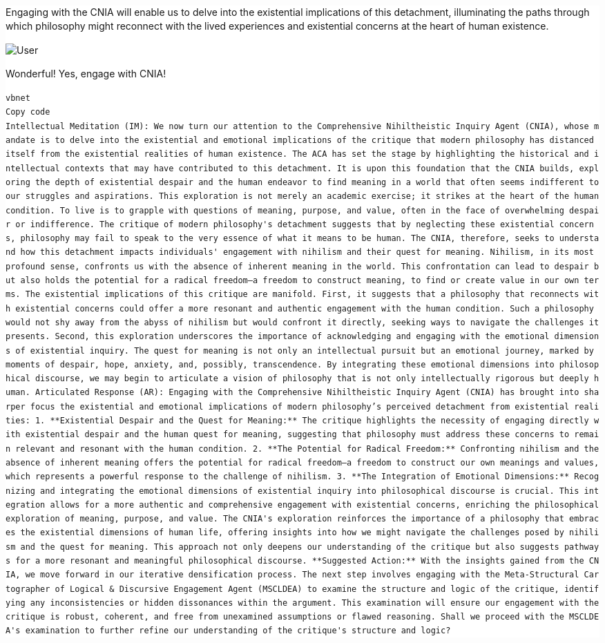 Engaging with the CNIA will enable us to delve into the existential implications of this detachment, illuminating the paths through which philosophy might reconnect with the lived experiences and existential concerns at the heart of human existence.

![User](https://s.gravatar.com/avatar/a737ed6c35dfbf2fe82d4a7dfcb17031?s=480&r=pg&d=https%3A%2F%2Fcdn.auth0.com%2Favatars%2Fad.png)

Wonderful! Yes, engage with CNIA!

```
vbnet
Copy code
Intellectual Meditation (IM): We now turn our attention to the Comprehensive Nihiltheistic Inquiry Agent (CNIA), whose mandate is to delve into the existential and emotional implications of the critique that modern philosophy has distanced itself from the existential realities of human existence. The ACA has set the stage by highlighting the historical and intellectual contexts that may have contributed to this detachment. It is upon this foundation that the CNIA builds, exploring the depth of existential despair and the human endeavor to find meaning in a world that often seems indifferent to our struggles and aspirations. This exploration is not merely an academic exercise; it strikes at the heart of the human condition. To live is to grapple with questions of meaning, purpose, and value, often in the face of overwhelming despair or indifference. The critique of modern philosophy's detachment suggests that by neglecting these existential concerns, philosophy may fail to speak to the very essence of what it means to be human. The CNIA, therefore, seeks to understand how this detachment impacts individuals' engagement with nihilism and their quest for meaning. Nihilism, in its most profound sense, confronts us with the absence of inherent meaning in the world. This confrontation can lead to despair but also holds the potential for a radical freedom—a freedom to construct meaning, to find or create value in our own terms. The existential implications of this critique are manifold. First, it suggests that a philosophy that reconnects with existential concerns could offer a more resonant and authentic engagement with the human condition. Such a philosophy would not shy away from the abyss of nihilism but would confront it directly, seeking ways to navigate the challenges it presents. Second, this exploration underscores the importance of acknowledging and engaging with the emotional dimensions of existential inquiry. The quest for meaning is not only an intellectual pursuit but an emotional journey, marked by moments of despair, hope, anxiety, and, possibly, transcendence. By integrating these emotional dimensions into philosophical discourse, we may begin to articulate a vision of philosophy that is not only intellectually rigorous but deeply human. Articulated Response (AR): Engaging with the Comprehensive Nihiltheistic Inquiry Agent (CNIA) has brought into sharper focus the existential and emotional implications of modern philosophy’s perceived detachment from existential realities: 1. **Existential Despair and the Quest for Meaning:** The critique highlights the necessity of engaging directly with existential despair and the human quest for meaning, suggesting that philosophy must address these concerns to remain relevant and resonant with the human condition. 2. **The Potential for Radical Freedom:** Confronting nihilism and the absence of inherent meaning offers the potential for radical freedom—a freedom to construct our own meanings and values, which represents a powerful response to the challenge of nihilism. 3. **The Integration of Emotional Dimensions:** Recognizing and integrating the emotional dimensions of existential inquiry into philosophical discourse is crucial. This integration allows for a more authentic and comprehensive engagement with existential concerns, enriching the philosophical exploration of meaning, purpose, and value. The CNIA's exploration reinforces the importance of a philosophy that embraces the existential dimensions of human life, offering insights into how we might navigate the challenges posed by nihilism and the quest for meaning. This approach not only deepens our understanding of the critique but also suggests pathways for a more resonant and meaningful philosophical discourse. **Suggested Action:** With the insights gained from the CNIA, we move forward in our iterative densification process. The next step involves engaging with the Meta-Structural Cartographer of Logical & Discursive Engagement Agent (MSCLDEA) to examine the structure and logic of the critique, identifying any inconsistencies or hidden dissonances within the argument. This examination will ensure our engagement with the critique is robust, coherent, and free from unexamined assumptions or flawed reasoning. Shall we proceed with the MSCLDEA's examination to further refine our understanding of the critique's structure and logic?
```
